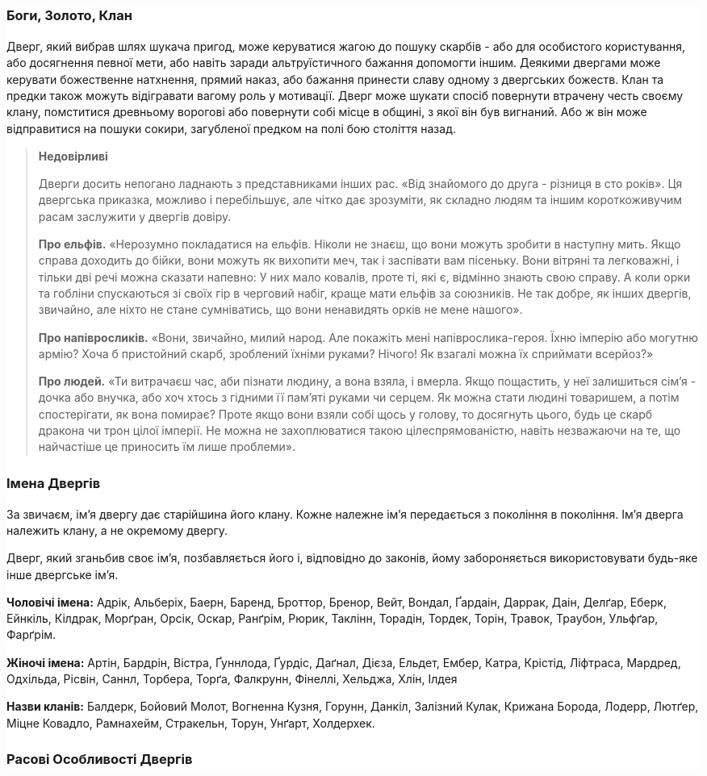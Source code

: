 ### Боги, Золото, Клан

Дверг, який вибрав шлях шукача пригод, може керуватися жагою до пошуку скарбів - або для особистого користування, або досягнення певної мети, або навіть заради альтруїстичного бажання допомогти іншим. Деякими двергами може керувати божественне натхнення, прямий наказ, або бажання принести славу одному з двергських божеств. Клан та предки також можуть відігравати вагому роль у мотивації. Дверг може шукати спосіб повернути втрачену честь своєму клану, помститися древньому ворогові або повернути собі місце в общині, з якої він був вигнаний. Або ж він може відправитися на пошуки сокири, загубленої предком на полі бою століття назад.

> **Недовірливі**
>  
> Дверги досить непогано ладнають з представниками інших рас. «Від знайомого до друга - різниця в сто років». Ця двергська приказка, можливо і перебільшує, але чітко дає зрозуміти, як складно людям та іншим короткоживучим расам заслужити у двергів довіру.
>  
> **Про ельфів.** «Нерозумно покладатися на ельфів. Ніколи не знаєш, що вони можуть зробити в наступну мить. Якщо справа доходить до бійки, вони можуть як вихопити меч, так і заспівати вам пісеньку. Вони вітряні та легковажні, і тільки дві речі можна сказати напевно: У них мало ковалів, проте ті, які є, відмінно знають свою справу. А коли орки та гобліни спускаються зі своїх гір в черговий набіг, краще мати ельфів за союзників. Не так добре, як інших двергів, звичайно, але ніхто не стане сумніватись, що вони ненавидять орків не мене нашого».
>  
> **Про напівросликів.** «Вони, звичайно, милий народ. Але покажіть мені напіврослика-героя. Їхню імперію або могутню армію? Хоча б пристойний скарб, зроблений їхніми руками? Нічого! Як взагалі можна їх сприймати всерйоз?»
>  
> **Про людей.** «Ти витрачаєш час, аби пізнати людину, а вона взяла, і вмерла. Якщо пощастить, у неї залишиться сім’я - дочка або внучка, або хоч хтось з гідними її пам’яті руками чи серцем. Як можна стати людині товаришем, а потім спостерігати, як вона помирає? Проте якщо вони взяли собі щось у голову, то досягнуть цього, будь це скарб дракона чи трон цілої імперії. Не можна не захоплюватися такою цілеспрямованістю, навіть незважаючи на те, що найчастіше це приносить їм лише проблеми».

### Імена Двергів

За звичаєм, ім’я двергу дає старійшина його клану. Кожне належне ім’я передається з покоління в покоління. Ім’я дверга належить клану, а не окремому двергу.

Дверг, який зганьбив своє ім’я, позбавляється його і, відповідно до законів, йому забороняється використовувати будь-яке інше двергське ім’я.

**Чоловічі імена:** Адрік, Альберіх, Баерн, Баренд, Броттор, Бренор, Вейт, Вондал, Ґардаін, Даррак, Даін, Делґар, Еберк, Ейнкіль, Кілдрак, Морґран, Орсік, Оскар, Ранґрім, Рюрик, Таклінн, Торадін, Тордек, Торін, Травок, Траубон, Ульфґар, Фарґрім.

**Жіночі імена:** Артін, Бардрін, Вістра, Ґуннлода, Ґурдіс, Даґнал, Дієза, Ельдет, Ембер, Катра, Крістід, Ліфтраса, Мардред, Одхільда, Рісвін, Саннл, Торбера, Торґа, Фалкрунн, Фінеллі, Хельджа, Хлін, Ілдея

**Назви кланів:** Балдерк, Бойовий Молот, Вогненна Кузня, Горунн, Данкіл, Залізний Кулак, Крижана Борода, Лодерр, Лютґер, Міцне Ковадло, Рамнахейм, Стракельн, Торун, Унґарт, Холдерхек.

### Расові Особливості Двергів
